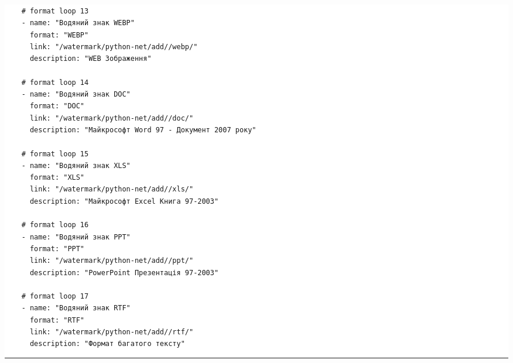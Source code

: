         # format loop 13
        - name: "Водяний знак WEBP"
          format: "WEBP"
          link: "/watermark/python-net/add//webp/"
          description: "WEB Зображення"

        # format loop 14
        - name: "Водяний знак DOC"
          format: "DOC"
          link: "/watermark/python-net/add//doc/"
          description: "Майкрософт Word 97 - Документ 2007 року"

        # format loop 15
        - name: "Водяний знак XLS"
          format: "XLS"
          link: "/watermark/python-net/add//xls/"
          description: "Майкрософт Excel Книга 97-2003"

        # format loop 16
        - name: "Водяний знак PPT"
          format: "PPT"
          link: "/watermark/python-net/add//ppt/"
          description: "PowerPoint Презентація 97-2003"

        # format loop 17
        - name: "Водяний знак RTF"
          format: "RTF"
          link: "/watermark/python-net/add//rtf/"
          description: "Формат багатого тексту"

---